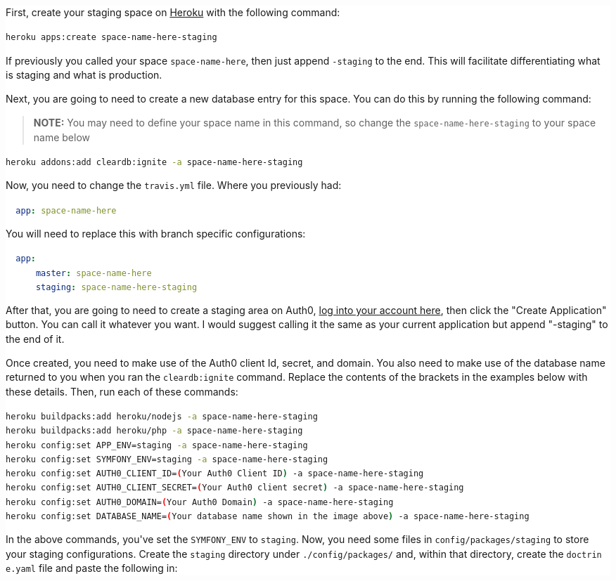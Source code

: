First, create your staging space on [Heroku](https://www.heroku.com) with the following command:

```bash
heroku apps:create space-name-here-staging
```

If previously you called your space `space-name-here`, then just append `-staging` to the end. This will facilitate differentiating what is staging and what is production.

Next, you are going to need to create a new database entry for this space. You can do this by running the following command:

> __NOTE:__ You may need to define your space name in this command, so change the `space-name-here-staging` to your space name below

```bash
heroku addons:add cleardb:ignite -a space-name-here-staging
```

Now, you need to change the `travis.yml` file. Where you previously had:

```yml
  app: space-name-here
```

You will need to replace this with branch specific configurations:

```yml
  app:
      master: space-name-here
      staging: space-name-here-staging
```

After that, you are going to need to create a staging area on Auth0, [log into your account here](https://manage.auth0.com/#/applications), then click the "Create Application" button. You can call it whatever you want. I would suggest calling it the same as your current application but append "-staging" to the end of it.

Once created, you need to make use of the Auth0 client Id, secret, and domain. You also need to make use of the database name returned to you when you ran the `cleardb:ignite` command. Replace the contents of the brackets in the examples below with these details. Then, run each of these commands:

```bash
heroku buildpacks:add heroku/nodejs -a space-name-here-staging
heroku buildpacks:add heroku/php -a space-name-here-staging
heroku config:set APP_ENV=staging -a space-name-here-staging
heroku config:set SYMFONY_ENV=staging -a space-name-here-staging
heroku config:set AUTH0_CLIENT_ID=(Your Auth0 Client ID) -a space-name-here-staging
heroku config:set AUTH0_CLIENT_SECRET=(Your Auth0 client secret) -a space-name-here-staging
heroku config:set AUTH0_DOMAIN=(Your Auth0 Domain) -a space-name-here-staging
heroku config:set DATABASE_NAME=(Your database name shown in the image above) -a space-name-here-staging
```

In the above commands, you've set the `SYMFONY_ENV` to `staging`. Now, you need some files in `config/packages/staging` to store your staging configurations. Create the `staging` directory under `./config/packages/` and, within that directory, create the `doctrine.yaml` file and paste the following in:
